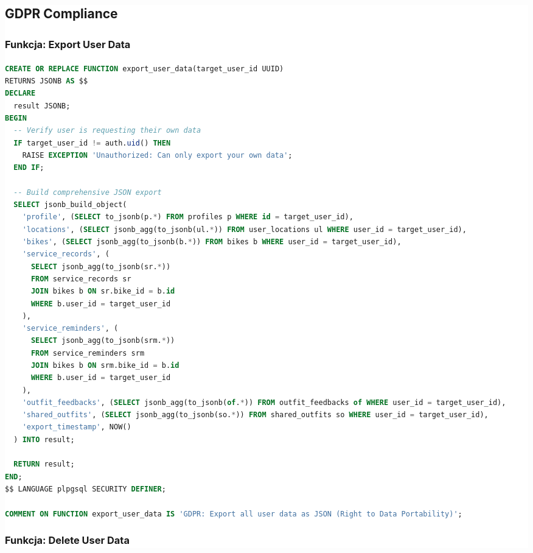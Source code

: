 
## GDPR Compliance

### Funkcja: Export User Data

```sql
CREATE OR REPLACE FUNCTION export_user_data(target_user_id UUID)
RETURNS JSONB AS $$
DECLARE
  result JSONB;
BEGIN
  -- Verify user is requesting their own data
  IF target_user_id != auth.uid() THEN
    RAISE EXCEPTION 'Unauthorized: Can only export your own data';
  END IF;
  
  -- Build comprehensive JSON export
  SELECT jsonb_build_object(
    'profile', (SELECT to_jsonb(p.*) FROM profiles p WHERE id = target_user_id),
    'locations', (SELECT jsonb_agg(to_jsonb(ul.*)) FROM user_locations ul WHERE user_id = target_user_id),
    'bikes', (SELECT jsonb_agg(to_jsonb(b.*)) FROM bikes b WHERE user_id = target_user_id),
    'service_records', (
      SELECT jsonb_agg(to_jsonb(sr.*))
      FROM service_records sr
      JOIN bikes b ON sr.bike_id = b.id
      WHERE b.user_id = target_user_id
    ),
    'service_reminders', (
      SELECT jsonb_agg(to_jsonb(srm.*))
      FROM service_reminders srm
      JOIN bikes b ON srm.bike_id = b.id
      WHERE b.user_id = target_user_id
    ),
    'outfit_feedbacks', (SELECT jsonb_agg(to_jsonb(of.*)) FROM outfit_feedbacks of WHERE user_id = target_user_id),
    'shared_outfits', (SELECT jsonb_agg(to_jsonb(so.*)) FROM shared_outfits so WHERE user_id = target_user_id),
    'export_timestamp', NOW()
  ) INTO result;
  
  RETURN result;
END;
$$ LANGUAGE plpgsql SECURITY DEFINER;

COMMENT ON FUNCTION export_user_data IS 'GDPR: Export all user data as JSON (Right to Data Portability)';
```

### Funkcja: Delete User Data
